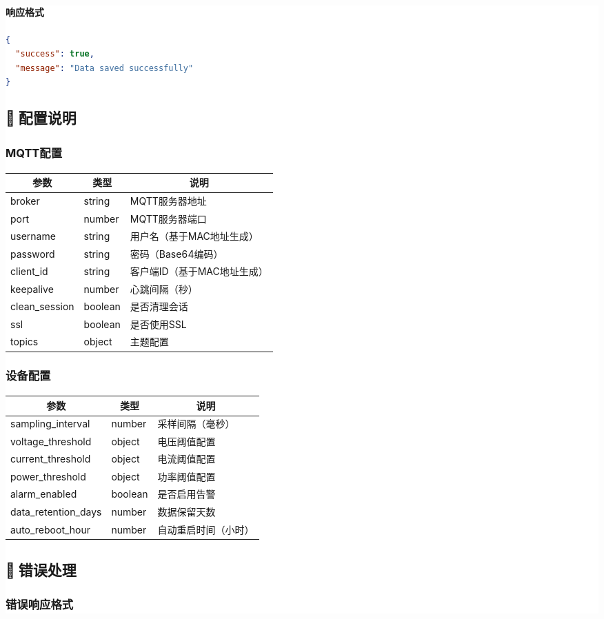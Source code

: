 #### 响应格式

```json
{
  "success": true,
  "message": "Data saved successfully"
}
```

## 🔧 配置说明

### MQTT配置

| 参数 | 类型 | 说明 |
|------|------|------|
| broker | string | MQTT服务器地址 |
| port | number | MQTT服务器端口 |
| username | string | 用户名（基于MAC地址生成） |
| password | string | 密码（Base64编码） |
| client_id | string | 客户端ID（基于MAC地址生成） |
| keepalive | number | 心跳间隔（秒） |
| clean_session | boolean | 是否清理会话 |
| ssl | boolean | 是否使用SSL |
| topics | object | 主题配置 |

### 设备配置

| 参数 | 类型 | 说明 |
|------|------|------|
| sampling_interval | number | 采样间隔（毫秒） |
| voltage_threshold | object | 电压阈值配置 |
| current_threshold | object | 电流阈值配置 |
| power_threshold | object | 功率阈值配置 |
| alarm_enabled | boolean | 是否启用告警 |
| data_retention_days | number | 数据保留天数 |
| auto_reboot_hour | number | 自动重启时间（小时） |

## 🚨 错误处理

### 错误响应格式
